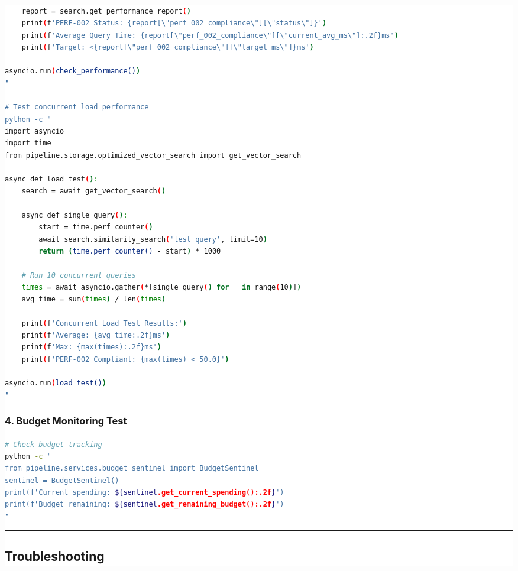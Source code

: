 ```bash
    report = search.get_performance_report()
    print(f'PERF-002 Status: {report[\"perf_002_compliance\"][\"status\"]}')
    print(f'Average Query Time: {report[\"perf_002_compliance\"][\"current_avg_ms\"]:.2f}ms')
    print(f'Target: <{report[\"perf_002_compliance\"][\"target_ms\"]}ms')

asyncio.run(check_performance())
"

# Test concurrent load performance
python -c "
import asyncio
import time
from pipeline.storage.optimized_vector_search import get_vector_search

async def load_test():
    search = await get_vector_search()
    
    async def single_query():
        start = time.perf_counter()
        await search.similarity_search('test query', limit=10)
        return (time.perf_counter() - start) * 1000
    
    # Run 10 concurrent queries
    times = await asyncio.gather(*[single_query() for _ in range(10)])
    avg_time = sum(times) / len(times)
    
    print(f'Concurrent Load Test Results:')
    print(f'Average: {avg_time:.2f}ms')
    print(f'Max: {max(times):.2f}ms')
    print(f'PERF-002 Compliant: {max(times) < 50.0}')

asyncio.run(load_test())
"
```

### 4. Budget Monitoring Test

```bash
# Check budget tracking
python -c "
from pipeline.services.budget_sentinel import BudgetSentinel
sentinel = BudgetSentinel()
print(f'Current spending: ${sentinel.get_current_spending():.2f}')
print(f'Budget remaining: ${sentinel.get_remaining_budget():.2f}')
"
```

---

## Troubleshooting
